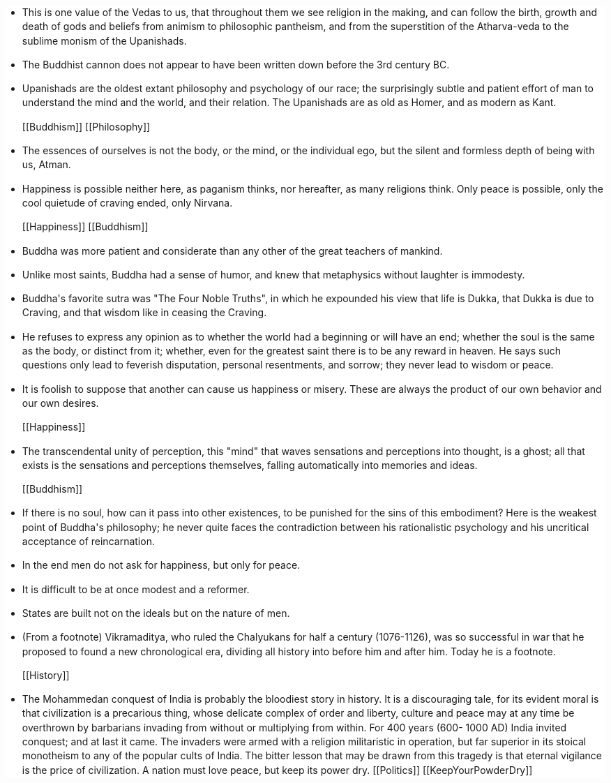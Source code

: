 - This is one value of the Vedas to us, that throughout them we see religion in the making, and can follow the birth, growth and death of gods and beliefs from animism to philosophic pantheism, and from the superstition of the Atharva-veda to the sublime monism of the Upanishads.

- The Buddhist cannon does not appear to have been written down before the 3rd century BC.

- Upanishads are the oldest extant philosophy and psychology of our race; the surprisingly subtle and patient effort of man to understand the mind and the world, and their relation. The Upanishads are as old as Homer, and as modern as Kant.

  [[Buddhism]] [[Philosophy]]

- The essences of ourselves is not the body, or the mind, or the individual ego, but the silent and formless depth of being with us, Atman.

- Happiness is possible neither here, as paganism thinks, nor hereafter, as many religions think. Only peace is possible, only the cool quietude of craving ended, only Nirvana.

  [[Happiness]] [[Buddhism]]

- Buddha was more patient and considerate than any other of the great teachers of mankind.

- Unlike most saints, Buddha had a sense of humor, and knew that metaphysics without laughter is immodesty.

- Buddha's favorite sutra was "The Four Noble Truths", in which he expounded his view that life is Dukka, that Dukka is due to Craving, and that wisdom like in ceasing the Craving.

- He refuses to express any opinion as to whether the world had a beginning or will have an end; whether the soul is the same as the body, or distinct from it; whether, even for the greatest saint there is to be any reward in heaven. He says such questions only lead to feverish disputation, personal resentments, and sorrow; they never lead to wisdom or peace.

- It is foolish to suppose that another can cause us happiness or misery. These are always the product of our own behavior and our own desires.

  [[Happiness]]

- The transcendental unity of perception, this "mind" that waves sensations and perceptions into thought, is a ghost; all that exists is the sensations and perceptions themselves, falling automatically into memories and ideas.

  [[Buddhism]]

- If there is no soul, how can it pass into other existences, to be punished for the sins of this embodiment? Here is the weakest point of Buddha's philosophy; he never quite faces the contradiction between his rationalistic psychology and his uncritical acceptance of reincarnation.

- In the end men do not ask for happiness, but only for peace.

- It is difficult to be at once modest and a reformer.

- States are built not on the ideals but on the nature of men.

- (From a footnote) Vikramaditya, who ruled the Chalyukans for half a century (1076-1126), was so successful in war that he proposed to found a new chronological era, dividing all history into before him and after him. Today he is a footnote.

  [[History]]

- The Mohammedan conquest of India is probably the bloodiest story in history. It is a discouraging tale, for its evident moral is that civilization is a precarious thing, whose delicate complex of order and liberty, culture and peace may at any time be overthrown by barbarians invading from without or multiplying from within. For 400 years (600- 1000 AD) India invited conquest; and at last it came. 
  The invaders were armed with a religion militaristic in operation, but far superior in its stoical monotheism to any of the popular cults of India.
  The bitter lesson that may be drawn from this tragedy is that eternal vigilance is the price of civilization. A nation must love peace, but keep its power dry.
  [[Politics]]  [[KeepYourPowderDry]]
